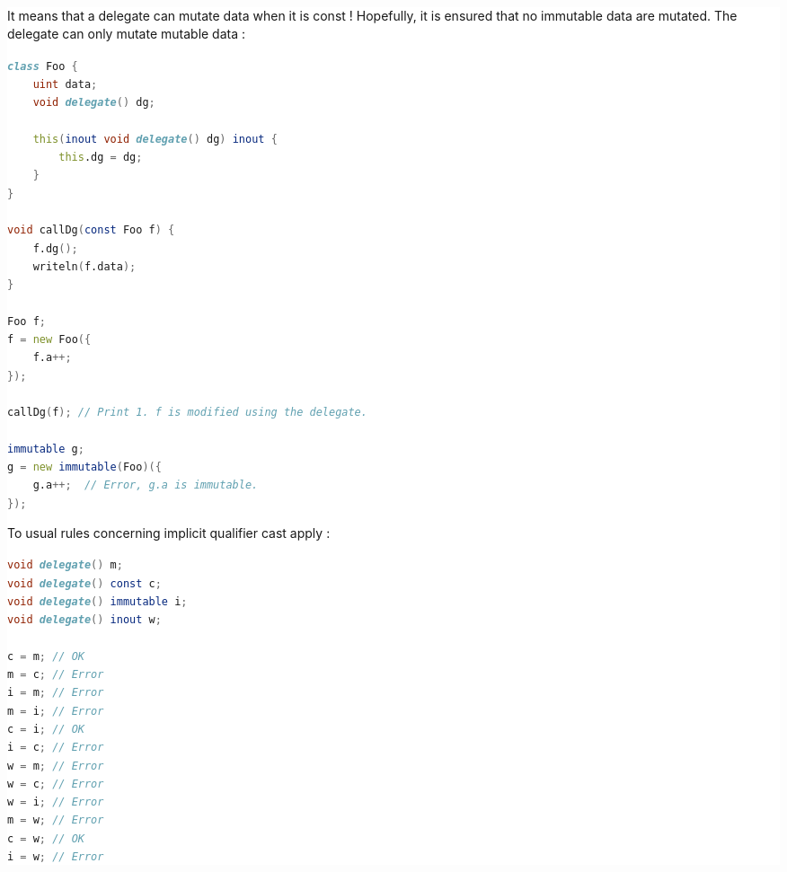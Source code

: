 It means that a delegate can mutate data when it is const ! Hopefully,
it is ensured that no immutable data are mutated. The delegate can only
mutate mutable data :

```d
class Foo {
    uint data;
    void delegate() dg;

    this(inout void delegate() dg) inout {
        this.dg = dg;
    }
}

void callDg(const Foo f) {
    f.dg();
    writeln(f.data);
}

Foo f;
f = new Foo({
    f.a++;
});

callDg(f); // Print 1. f is modified using the delegate.

immutable g;
g = new immutable(Foo)({
    g.a++;  // Error, g.a is immutable.
});
```

To usual rules concerning implicit qualifier cast apply :

```d
void delegate() m;
void delegate() const c;
void delegate() immutable i;
void delegate() inout w;

c = m; // OK
m = c; // Error
i = m; // Error
m = i; // Error
c = i; // OK
i = c; // Error
w = m; // Error
w = c; // Error
w = i; // Error
m = w; // Error
c = w; // OK
i = w; // Error
```
